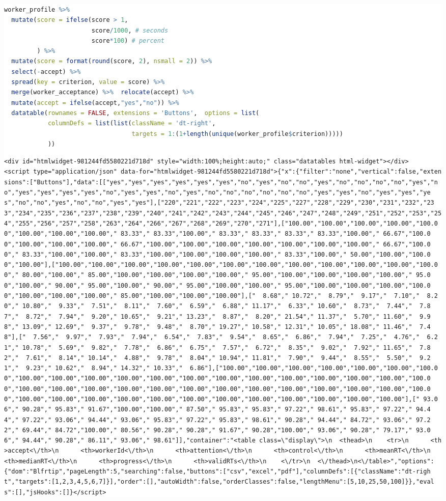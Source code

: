 

```r
worker_profile %>%
  mutate(score = ifelse(score > 1, 
                        score/1000, # seconds 
                        score*100) # percent
         ) %>%
  mutate(score = format(round(score, 2), nsmall = 2)) %>%
  select(-accept) %>%
  spread(key = criterion, value = score) %>%
  merge(worker_acceptance) %>%  relocate(accept) %>%
  mutate(accept = ifelse(accept,"yes","no")) %>%
  datatable(rownames = FALSE, extensions = 'Buttons',  options = list(
            columnDefs = list(list(className = 'dt-right', 
                                   targets = 1:(1+length(unique(worker_profile$criterion)))))
            ))
```

```{=html}
<div id="htmlwidget-981244fd5580221d718d" style="width:100%;height:auto;" class="datatables html-widget"></div>
<script type="application/json" data-for="htmlwidget-981244fd5580221d718d">{"x":{"filter":"none","vertical":false,"extensions":["Buttons"],"data":[["yes","yes","yes","yes","yes","yes","no","yes","no","no","yes","no","no","no","no","yes","no","yes","yes","yes","yes","no","yes","yes","no","yes","no","no","no","no","no","no","yes","yes","no","yes","yes","yes","no","no","yes","no","no","yes","yes"],["220","221","222","223","224","225","227","228","229","230","231","232","233","234","235","236","237","238","239","240","241","242","243","244","245","246","247","248","249","251","252","253","254","255","256","257","258","263","264","266","267","268","269","270","271"],["100.00","100.00","100.00","100.00","100.00","100.00","100.00","100.00"," 83.33"," 83.33","100.00"," 83.33"," 83.33"," 83.33"," 83.33","100.00"," 66.67","100.00","100.00","100.00","100.00"," 66.67","100.00","100.00","100.00","100.00","100.00","100.00","100.00"," 66.67","100.00"," 83.33","100.00","100.00"," 83.33","100.00","100.00","100.00","100.00"," 83.33","100.00"," 50.00","100.00","100.00","100.00"],["100.00","100.00","100.00","100.00","100.00","100.00","100.00","100.00","100.00","100.00","100.00","100.00"," 80.00","100.00"," 85.00","100.00","100.00","100.00","100.00"," 95.00","100.00","100.00","100.00","100.00"," 95.00","100.00"," 90.00"," 95.00","100.00"," 90.00"," 95.00","100.00","100.00"," 95.00","100.00","100.00","100.00","100.00","100.00","100.00","100.00"," 85.00","100.00","100.00","100.00"],["  8.68"," 10.72","  8.79","  9.17","  7.10","  8.20"," 10.80","  9.33","  7.51","  8.11","  7.60","  6.59","  6.88"," 11.17","  6.33"," 10.60","  8.73","  7.44","  7.87","  8.72","  7.94","  9.20"," 10.65","  9.21"," 13.23","  8.87","  8.20"," 21.54"," 11.37","  5.70"," 11.60","  9.98"," 13.09"," 12.69","  9.37","  9.78","  9.48","  8.70"," 19.27"," 10.58"," 12.31"," 10.05"," 18.08"," 11.46","  7.48"],["  7.56","  9.97","  7.93","  7.94","  6.54","  7.83","  9.54","  8.65","  6.86","  7.94","  7.25","  4.76","  6.21"," 10.78","  5.69","  9.82","  7.78","  6.86","  6.75","  7.57","  6.72","  8.35","  9.02","  7.92"," 11.65","  7.82","  7.61","  8.14"," 10.14","  4.88","  9.78","  8.04"," 10.94"," 11.81","  7.90","  9.44","  8.55","  5.50","  9.21","  9.23"," 10.62","  8.94"," 14.32"," 10.33","  6.86"],["100.00","100.00","100.00","100.00","100.00","100.00","100.00","100.00","100.00","100.00","100.00","100.00","100.00","100.00","100.00","100.00","100.00","100.00","100.00","100.00","100.00","100.00","100.00","100.00","100.00","100.00","100.00","100.00","100.00","100.00","100.00","100.00","100.00","100.00","100.00","100.00","100.00","100.00","100.00","100.00","100.00","100.00","100.00","100.00","100.00"],[" 93.06"," 90.28"," 95.83"," 91.67","100.00","100.00"," 87.50"," 95.83"," 95.83"," 97.22"," 98.61"," 95.83"," 97.22"," 94.44"," 97.22"," 93.06"," 94.44"," 93.06"," 95.83"," 97.22"," 95.83"," 98.61"," 90.28"," 94.44"," 84.72"," 93.06"," 97.22"," 69.44"," 84.72","100.00"," 80.56"," 90.28"," 90.28"," 91.67"," 90.28","100.00"," 93.06"," 90.28"," 79.17"," 93.06"," 94.44"," 90.28"," 86.11"," 93.06"," 98.61"]],"container":"<table class=\"display\">\n  <thead>\n    <tr>\n      <th>accept<\/th>\n      <th>workerId<\/th>\n      <th>attention<\/th>\n      <th>control<\/th>\n      <th>meanRT<\/th>\n      <th>medianRT<\/th>\n      <th>progress<\/th>\n      <th>validRTs<\/th>\n    <\/tr>\n  <\/thead>\n<\/table>","options":{"dom":"Blfrtip","pageLength":5,"searching":false,"buttons":["csv","excel","pdf"],"columnDefs":[{"className":"dt-right","targets":[1,2,3,4,5,6,7]}],"order":[],"autoWidth":false,"orderClasses":false,"lengthMenu":[5,10,25,50,100]}},"evals":[],"jsHooks":[]}</script>
```


[^1]: @Miller_1991 proposes the values of 3 (very conservative), 2.5 (moderately conservative) or even 2 (poorly